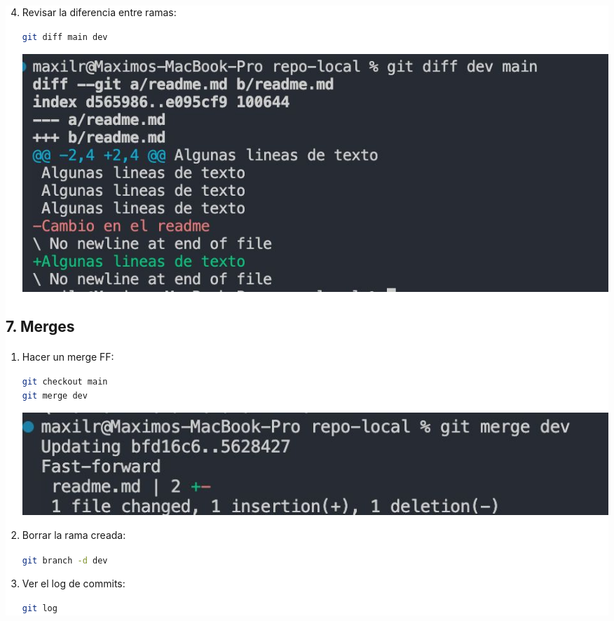 4. Revisar la diferencia entre ramas:  
    ```sh
    git diff main dev
    ```
   <img src="./images/image17.jpeg" alt="Diferencias Entre Ramas" width="1250"/>

## 7. Merges
1. Hacer un merge FF:  
    ```sh
    git checkout main
    git merge dev
    ```
   <img src="./images/image18.jpeg" alt="Merge FF" width="1250"/>

2. Borrar la rama creada:  
    ```sh
    git branch -d dev
    ```

3. Ver el log de commits:  
    ```sh
    git log
    ```